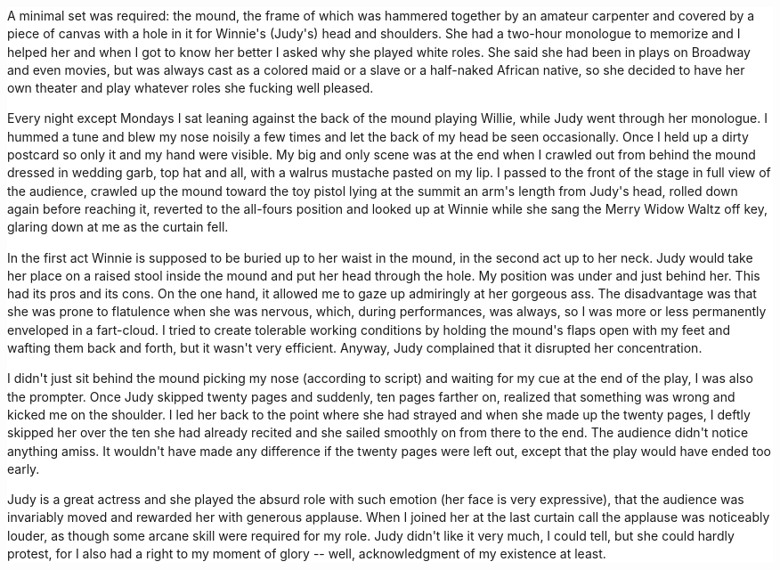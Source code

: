 A minimal set was required: the mound, the frame of which was
hammered together by an amateur carpenter and covered by a piece
of canvas with a hole in it for Winnie\'s (Judy's) head and
shoulders. She had a two-hour monologue to memorize and I helped
her and when I got to know her better I asked why she played white
roles. She said she had been in plays on Broadway and even movies,
but was always cast as a colored maid or a slave or a half-naked
African native, so she decided to have her own theater and play
whatever roles she fucking well pleased.       
                     

Every night except Mondays I sat leaning against the back of the
mound playing Willie, while Judy went through her monologue. I
hummed a tune and blew my nose noisily a few times and let the
back of my head be seen occasionally. Once I held up a dirty
postcard so only it and my hand were visible. My big and only
scene was at the end when I crawled out from behind the mound
dressed in wedding garb, top hat and all, with a walrus mustache
pasted on my lip. I passed to the front of the stage in full view
of the audience, crawled up the mound toward the toy pistol lying
at the summit an arm\'s length from Judy\'s head, rolled down
again before reaching it, reverted to the all-fours position and
looked up at Winnie while she sang the Merry Widow Waltz off key,
glaring down at me as the curtain fell.    

In the first act Winnie is supposed to be buried up to her waist
in the mound, in the second act up to her neck. Judy would take
her place on a raised stool inside the mound and put her head
through the hole. My position was under and just behind her. This
had its pros and its cons. On the one hand, it allowed me to gaze
up admiringly at her gorgeous ass. The disadvantage was that she
was prone to flatulence when she was nervous, which, during
performances, was always, so I was more or less permanently
enveloped in a fart-cloud. I tried to create tolerable working
conditions by holding the mound\'s flaps open with my feet and
wafting them back and forth, but it wasn\'t very efficient.
Anyway, Judy complained that it disrupted her
concentration.

I didn\'t just sit behind the mound picking my nose (according to
script) and waiting for my cue at the end of the play, I was also
the prompter. Once Judy skipped twenty pages and suddenly, ten
pages farther on, realized that something was wrong and kicked me
on the shoulder. I led her back to the point where she had strayed
and when she made up the twenty pages, I deftly skipped her over
the ten she had already recited and she sailed smoothly on from
there to the end. The audience didn\'t notice anything amiss. It
wouldn\'t have made any difference if the twenty pages were left
out, except that the play would have ended too
early.

Judy is a great actress and she played the absurd role with such
emotion (her face is very expressive), that the audience was
invariably moved and rewarded her with generous applause. When I
joined her at the last curtain call the applause was noticeably
louder, as though some arcane skill were required for my role.
Judy didn\'t like it very much, I could tell, but she could hardly
protest, for I also had a right to my moment of glory \-- well,
acknowledgment of my existence at least.  
